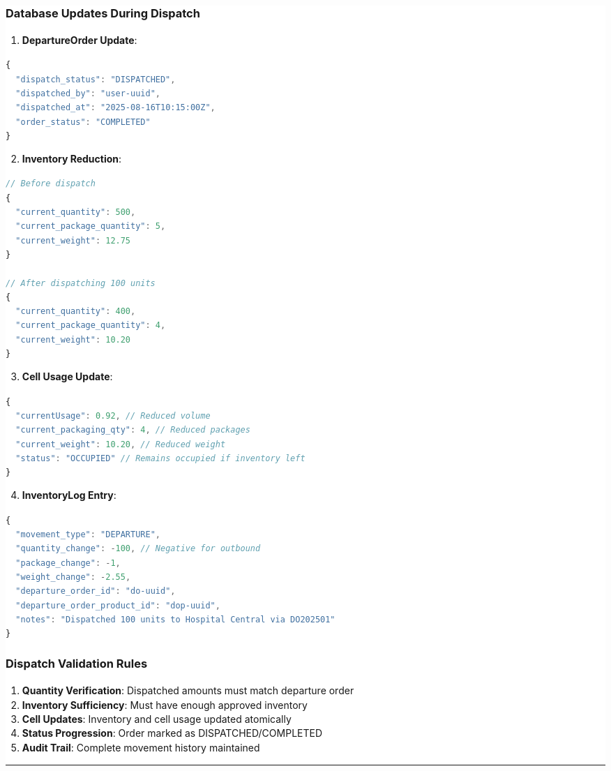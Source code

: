 ### Database Updates During Dispatch

1. **DepartureOrder Update**:
```javascript
{
  "dispatch_status": "DISPATCHED",
  "dispatched_by": "user-uuid",
  "dispatched_at": "2025-08-16T10:15:00Z",
  "order_status": "COMPLETED"
}
```

2. **Inventory Reduction**:
```javascript
// Before dispatch
{
  "current_quantity": 500,
  "current_package_quantity": 5,
  "current_weight": 12.75
}

// After dispatching 100 units
{
  "current_quantity": 400,
  "current_package_quantity": 4,
  "current_weight": 10.20
}
```

3. **Cell Usage Update**:
```javascript
{
  "currentUsage": 0.92, // Reduced volume
  "current_packaging_qty": 4, // Reduced packages
  "current_weight": 10.20, // Reduced weight
  "status": "OCCUPIED" // Remains occupied if inventory left
}
```

4. **InventoryLog Entry**:
```javascript
{
  "movement_type": "DEPARTURE",
  "quantity_change": -100, // Negative for outbound
  "package_change": -1,
  "weight_change": -2.55,
  "departure_order_id": "do-uuid",
  "departure_order_product_id": "dop-uuid",
  "notes": "Dispatched 100 units to Hospital Central via DO202501"
}
```

### Dispatch Validation Rules
1. **Quantity Verification**: Dispatched amounts must match departure order
2. **Inventory Sufficiency**: Must have enough approved inventory
3. **Cell Updates**: Inventory and cell usage updated atomically
4. **Status Progression**: Order marked as DISPATCHED/COMPLETED
5. **Audit Trail**: Complete movement history maintained

---